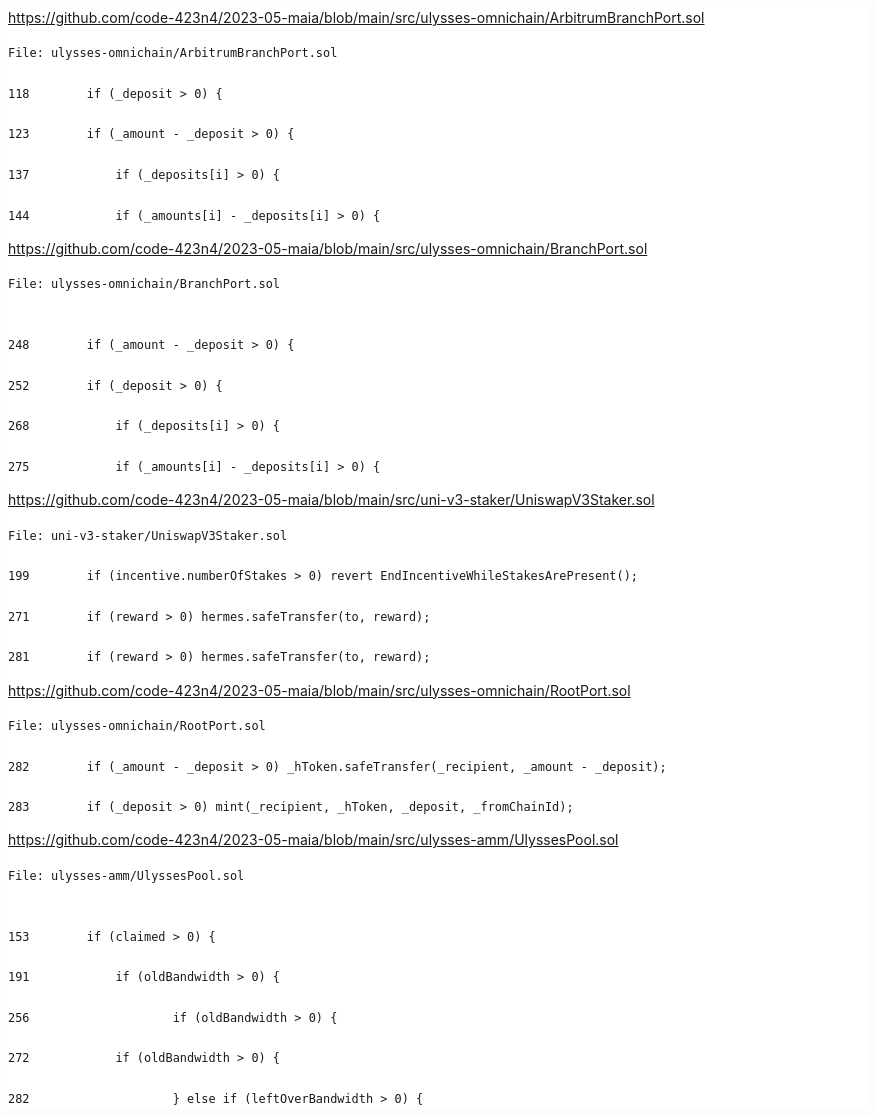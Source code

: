 https://github.com/code-423n4/2023-05-maia/blob/main/src/ulysses-omnichain/ArbitrumBranchPort.sol

```solidity
File: ulysses-omnichain/ArbitrumBranchPort.sol

118        if (_deposit > 0) {

123        if (_amount - _deposit > 0) {

137            if (_deposits[i] > 0) {

144            if (_amounts[i] - _deposits[i] > 0) {
```

https://github.com/code-423n4/2023-05-maia/blob/main/src/ulysses-omnichain/BranchPort.sol

```solidity
File: ulysses-omnichain/BranchPort.sol


248        if (_amount - _deposit > 0) {

252        if (_deposit > 0) {

268            if (_deposits[i] > 0) {

275            if (_amounts[i] - _deposits[i] > 0) {

```

https://github.com/code-423n4/2023-05-maia/blob/main/src/uni-v3-staker/UniswapV3Staker.sol

```solidity
File: uni-v3-staker/UniswapV3Staker.sol

199        if (incentive.numberOfStakes > 0) revert EndIncentiveWhileStakesArePresent();

271        if (reward > 0) hermes.safeTransfer(to, reward);

281        if (reward > 0) hermes.safeTransfer(to, reward);

```

https://github.com/code-423n4/2023-05-maia/blob/main/src/ulysses-omnichain/RootPort.sol

```solidity
File: ulysses-omnichain/RootPort.sol

282        if (_amount - _deposit > 0) _hToken.safeTransfer(_recipient, _amount - _deposit);

283        if (_deposit > 0) mint(_recipient, _hToken, _deposit, _fromChainId);
```

https://github.com/code-423n4/2023-05-maia/blob/main/src/ulysses-amm/UlyssesPool.sol

```solidity
File: ulysses-amm/UlyssesPool.sol


153        if (claimed > 0) {

191            if (oldBandwidth > 0) {

256                    if (oldBandwidth > 0) {

272            if (oldBandwidth > 0) {

282                    } else if (leftOverBandwidth > 0) {

```